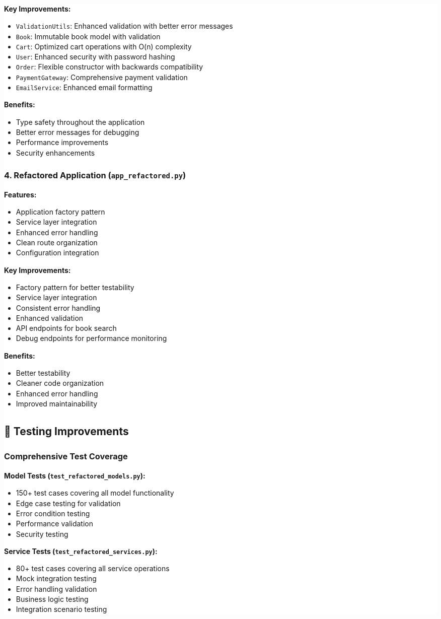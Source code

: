 **Key Improvements:**
- `ValidationUtils`: Enhanced validation with better error messages
- `Book`: Immutable book model with validation
- `Cart`: Optimized cart operations with O(n) complexity
- `User`: Enhanced security with password hashing
- `Order`: Flexible constructor with backwards compatibility
- `PaymentGateway`: Comprehensive payment validation
- `EmailService`: Enhanced email formatting

**Benefits:**
- Type safety throughout the application
- Better error messages for debugging
- Performance improvements
- Security enhancements

### 4. **Refactored Application (`app_refactored.py`)**

**Features:**
- Application factory pattern
- Service layer integration
- Enhanced error handling
- Clean route organization
- Configuration integration

**Key Improvements:**
- Factory pattern for better testability
- Service layer integration
- Consistent error handling
- Enhanced validation
- API endpoints for book search
- Debug endpoints for performance monitoring

**Benefits:**
- Better testability
- Cleaner code organization
- Enhanced error handling
- Improved maintainability

## 🧪 Testing Improvements

### **Comprehensive Test Coverage**

**Model Tests (`test_refactored_models.py`):**
- 150+ test cases covering all model functionality
- Edge case testing for validation
- Error condition testing
- Performance validation
- Security testing

**Service Tests (`test_refactored_services.py`):**
- 80+ test cases covering all service operations
- Mock integration testing
- Error handling validation
- Business logic testing
- Integration scenario testing
